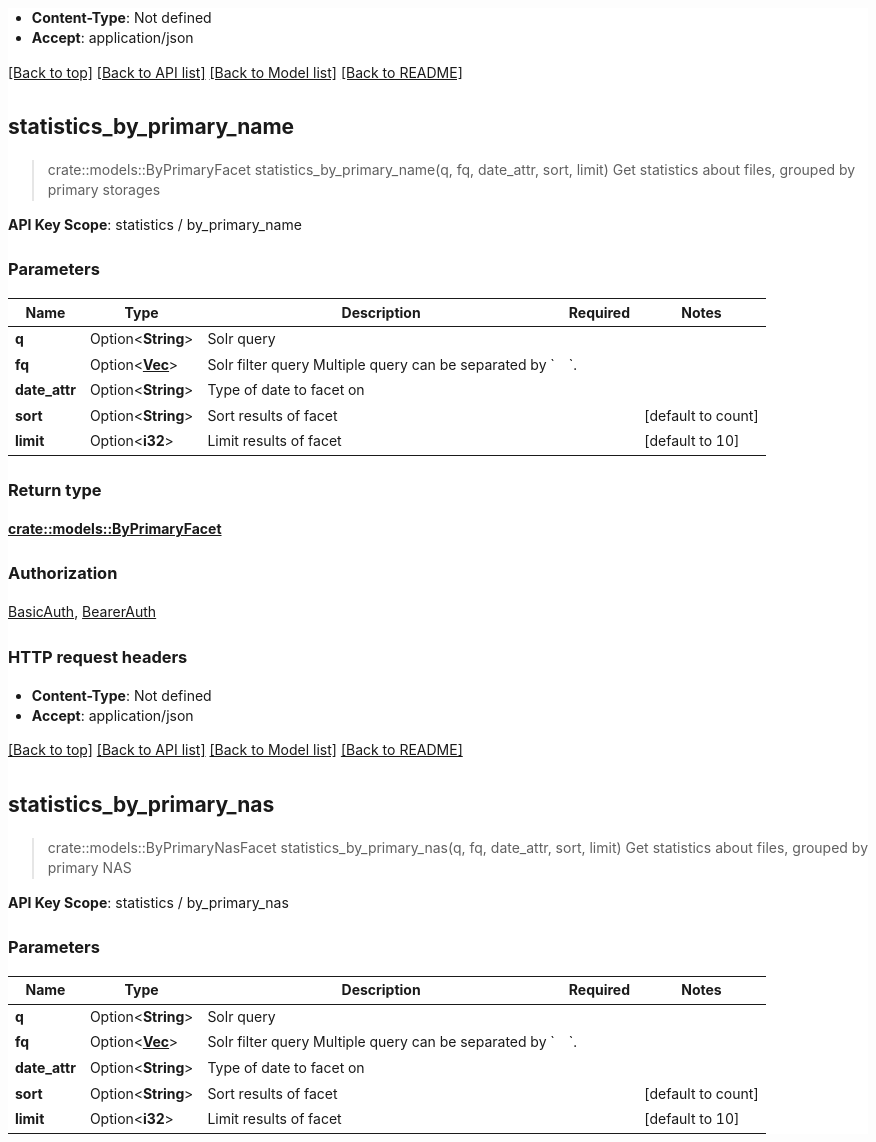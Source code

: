 - **Content-Type**: Not defined
- **Accept**: application/json

[[Back to top]](#) [[Back to API list]](../README.md#documentation-for-api-endpoints) [[Back to Model list]](../README.md#documentation-for-models) [[Back to README]](../README.md)


## statistics_by_primary_name

> crate::models::ByPrimaryFacet statistics_by_primary_name(q, fq, date_attr, sort, limit)
Get statistics about files, grouped by primary storages

**API Key Scope**: statistics / by_primary_name

### Parameters


Name | Type | Description  | Required | Notes
------------- | ------------- | ------------- | ------------- | -------------
**q** | Option<**String**> | Solr query |  |
**fq** | Option<[**Vec<String>**](String.md)> | Solr filter query  Multiple query can be separated by `|`. |  |
**date_attr** | Option<**String**> | Type of date to facet on |  |
**sort** | Option<**String**> | Sort results of facet |  |[default to count]
**limit** | Option<**i32**> | Limit results of facet |  |[default to 10]

### Return type

[**crate::models::ByPrimaryFacet**](by_primary_facet.md)

### Authorization

[BasicAuth](../README.md#BasicAuth), [BearerAuth](../README.md#BearerAuth)

### HTTP request headers

- **Content-Type**: Not defined
- **Accept**: application/json

[[Back to top]](#) [[Back to API list]](../README.md#documentation-for-api-endpoints) [[Back to Model list]](../README.md#documentation-for-models) [[Back to README]](../README.md)


## statistics_by_primary_nas

> crate::models::ByPrimaryNasFacet statistics_by_primary_nas(q, fq, date_attr, sort, limit)
Get statistics about files, grouped by primary NAS

**API Key Scope**: statistics / by_primary_nas

### Parameters


Name | Type | Description  | Required | Notes
------------- | ------------- | ------------- | ------------- | -------------
**q** | Option<**String**> | Solr query |  |
**fq** | Option<[**Vec<String>**](String.md)> | Solr filter query  Multiple query can be separated by `|`. |  |
**date_attr** | Option<**String**> | Type of date to facet on |  |
**sort** | Option<**String**> | Sort results of facet |  |[default to count]
**limit** | Option<**i32**> | Limit results of facet |  |[default to 10]
